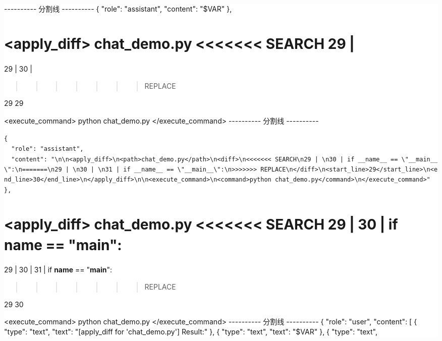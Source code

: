 ----------  分割线  ----------
    {
      "role": "assistant",
      "content": "$VAR"
    },

<apply_diff>
<path>chat_demo.py</path>
<diff>
<<<<<<< SEARCH
29 |
=======
29 |
30 |
>>>>>>> REPLACE
</diff>
<start_line>29</start_line>
<end_line>29</end_line>
</apply_diff>

<execute_command>
<command>python chat_demo.py</command>
</execute_command>
----------  分割线  ----------

    {
      "role": "assistant",
      "content": "\n\n<apply_diff>\n<path>chat_demo.py</path>\n<diff>\n<<<<<<< SEARCH\n29 | \n30 | if __name__ == \"__main__\":\n=======\n29 | \n30 | \n31 | if __name__ == \"__main__\":\n>>>>>>> REPLACE\n</diff>\n<start_line>29</start_line>\n<end_line>30</end_line>\n</apply_diff>\n\n<execute_command>\n<command>python chat_demo.py</command>\n</execute_command>"
    },

<apply_diff>
<path>chat_demo.py</path>
<diff>
<<<<<<< SEARCH
29 |
30 | if __name__ == "__main__":
=======
29 |
30 |
31 | if __name__ == "__main__":
>>>>>>> REPLACE
</diff>
<start_line>29</start_line>
<end_line>30</end_line>
</apply_diff>

<execute_command>
<command>python chat_demo.py</command>
</execute_command>
----------  分割线  ----------
    {
      "role": "user",
      "content": [
        {
          "type": "text",
          "text": "[apply_diff for 'chat_demo.py'] Result:"
        },
        {
          "type": "text",
          "text": "$VAR"
        },
        {
          "type": "text",